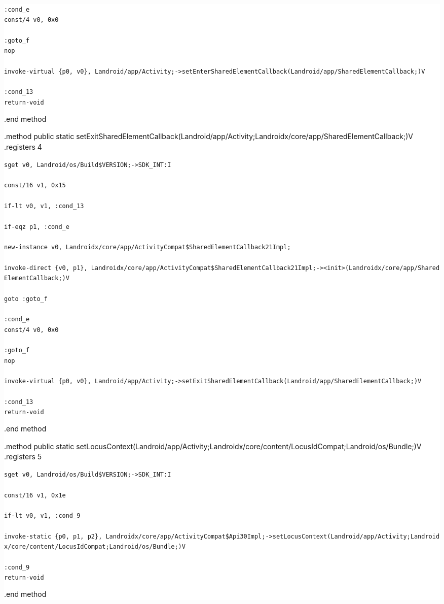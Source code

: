    :cond_e
    const/4 v0, 0x0

    :goto_f
    nop

    invoke-virtual {p0, v0}, Landroid/app/Activity;->setEnterSharedElementCallback(Landroid/app/SharedElementCallback;)V

    :cond_13
    return-void
.end method

.method public static setExitSharedElementCallback(Landroid/app/Activity;Landroidx/core/app/SharedElementCallback;)V
    .registers 4

    sget v0, Landroid/os/Build$VERSION;->SDK_INT:I

    const/16 v1, 0x15

    if-lt v0, v1, :cond_13

    if-eqz p1, :cond_e

    new-instance v0, Landroidx/core/app/ActivityCompat$SharedElementCallback21Impl;

    invoke-direct {v0, p1}, Landroidx/core/app/ActivityCompat$SharedElementCallback21Impl;-><init>(Landroidx/core/app/SharedElementCallback;)V

    goto :goto_f

    :cond_e
    const/4 v0, 0x0

    :goto_f
    nop

    invoke-virtual {p0, v0}, Landroid/app/Activity;->setExitSharedElementCallback(Landroid/app/SharedElementCallback;)V

    :cond_13
    return-void
.end method

.method public static setLocusContext(Landroid/app/Activity;Landroidx/core/content/LocusIdCompat;Landroid/os/Bundle;)V
    .registers 5

    sget v0, Landroid/os/Build$VERSION;->SDK_INT:I

    const/16 v1, 0x1e

    if-lt v0, v1, :cond_9

    invoke-static {p0, p1, p2}, Landroidx/core/app/ActivityCompat$Api30Impl;->setLocusContext(Landroid/app/Activity;Landroidx/core/content/LocusIdCompat;Landroid/os/Bundle;)V

    :cond_9
    return-void
.end method
